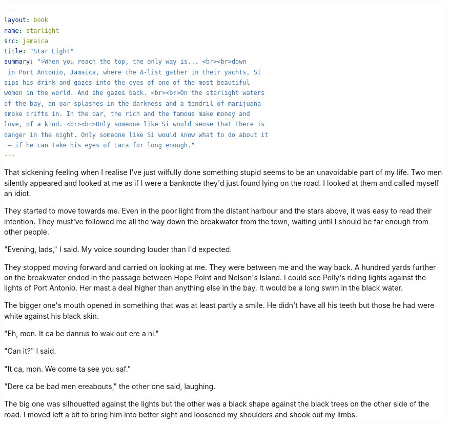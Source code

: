 ```yaml
---
layout: book
name: starlight
src: jamaica
title: "Star Light"
summary: ">When you reach the top, the only way is... <br><br>down
 in Port Antonio, Jamaica, where the A-list gather in their yachts, Si
sips his drink and gazes into the eyes of one of the most beautiful
women in the world. And she gazes back. <br><br>On the starlight waters
of the bay, an oar splashes in the darkness and a tendril of marijuana
smoke drifts in. In the bar, the rich and the famous make money and
love, of a kind. <br><br>Only someone like Si would sense that there is
danger in the night. Only someone like Si would know what to do about it
 – if he can take his eyes of Lara for long enough."
---
```



That sickening feeling when I realise I've just wilfully done
something stupid seems to be an unavoidable part of my life. Two men 
silently appeared and looked at me as if I were a banknote they'd just 
found lying on the road. I looked at them and called myself an idiot.


They started to move towards me. Even in the poor light from 
the distant harbour and the stars above, it was easy to read their 
intention. They must've followed me all the way down the breakwater from
 the town, waiting until I should be far enough from other people.


"Evening, lads," I said. My voice sounding louder than I'd expected.


They stopped moving forward and carried on looking at me. They
 were between me and the way back. A hundred yards further on the 
breakwater ended in the passage between Hope Point and Nelson's Island. I
 could see Polly's riding lights against the lights of Port Antonio. Her
 mast a deal higher than anything else in the bay. It would be a long 
swim in the black water. 


The bigger one's mouth opened in something that was at least 
partly a smile. He didn't have all his teeth but those he had were white
 against his black skin.


"Eh, mon. It ca be danrus to wak out ere a ni."


"Can it?" I said.


"It ca, mon. We come ta see you saf."


"Dere ca be bad men ereabouts," the other one said, laughing.


The big one was silhouetted against the lights but the other 
was a black shape against the black trees on the other side of the road.
 I moved left a bit to bring him into better sight and loosened my 
shoulders and shook out my limbs.
